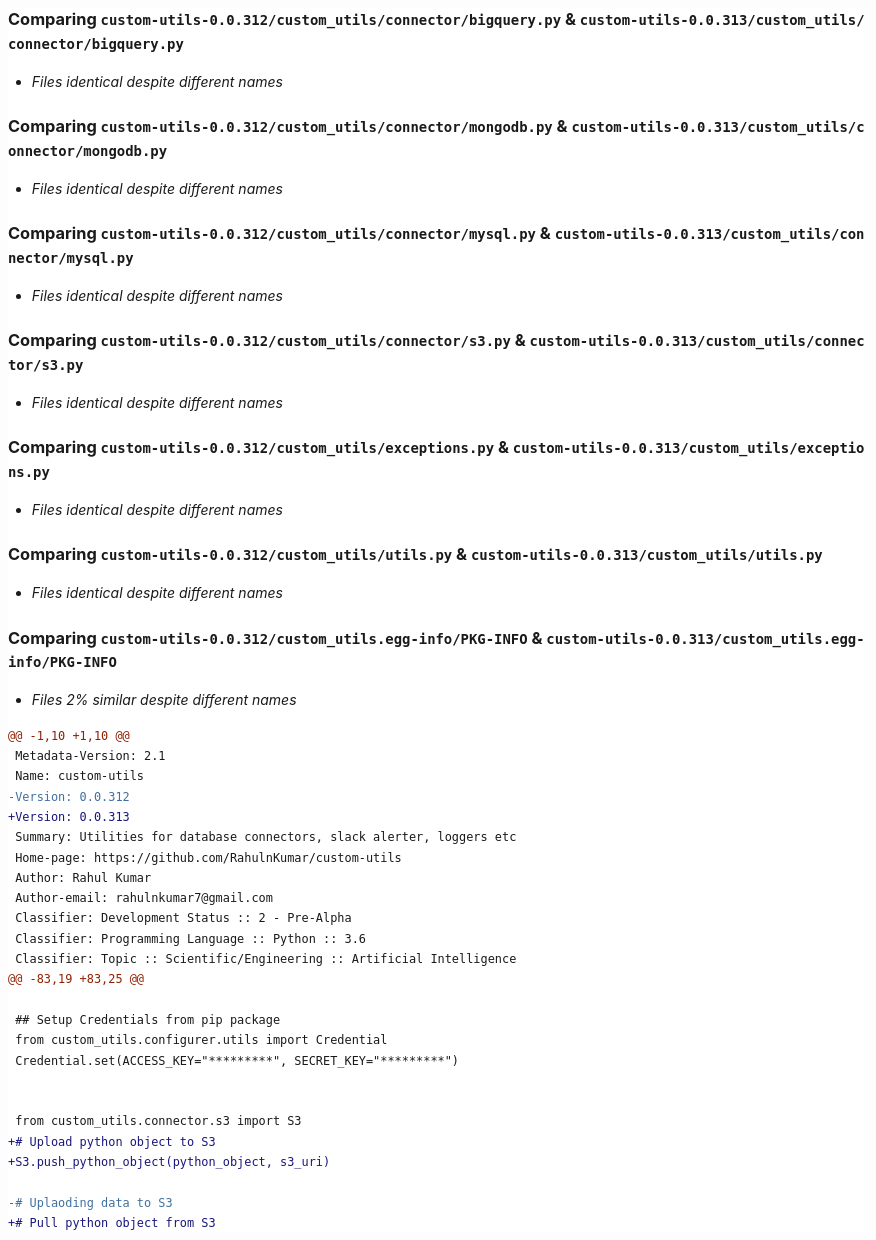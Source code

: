 ### Comparing `custom-utils-0.0.312/custom_utils/connector/bigquery.py` & `custom-utils-0.0.313/custom_utils/connector/bigquery.py`

 * *Files identical despite different names*

### Comparing `custom-utils-0.0.312/custom_utils/connector/mongodb.py` & `custom-utils-0.0.313/custom_utils/connector/mongodb.py`

 * *Files identical despite different names*

### Comparing `custom-utils-0.0.312/custom_utils/connector/mysql.py` & `custom-utils-0.0.313/custom_utils/connector/mysql.py`

 * *Files identical despite different names*

### Comparing `custom-utils-0.0.312/custom_utils/connector/s3.py` & `custom-utils-0.0.313/custom_utils/connector/s3.py`

 * *Files identical despite different names*

### Comparing `custom-utils-0.0.312/custom_utils/exceptions.py` & `custom-utils-0.0.313/custom_utils/exceptions.py`

 * *Files identical despite different names*

### Comparing `custom-utils-0.0.312/custom_utils/utils.py` & `custom-utils-0.0.313/custom_utils/utils.py`

 * *Files identical despite different names*

### Comparing `custom-utils-0.0.312/custom_utils.egg-info/PKG-INFO` & `custom-utils-0.0.313/custom_utils.egg-info/PKG-INFO`

 * *Files 2% similar despite different names*

```diff
@@ -1,10 +1,10 @@
 Metadata-Version: 2.1
 Name: custom-utils
-Version: 0.0.312
+Version: 0.0.313
 Summary: Utilities for database connectors, slack alerter, loggers etc
 Home-page: https://github.com/RahulnKumar/custom-utils
 Author: Rahul Kumar
 Author-email: rahulnkumar7@gmail.com
 Classifier: Development Status :: 2 - Pre-Alpha
 Classifier: Programming Language :: Python :: 3.6
 Classifier: Topic :: Scientific/Engineering :: Artificial Intelligence
@@ -83,19 +83,25 @@
 
 ## Setup Credentials from pip package
 from custom_utils.configurer.utils import Credential
 Credential.set(ACCESS_KEY="*********", SECRET_KEY="*********")
 
 
 from custom_utils.connector.s3 import S3
+# Upload python object to S3
+S3.push_python_object(python_object, s3_uri)
 
-# Uplaoding data to S3
+# Pull python object from S3
```